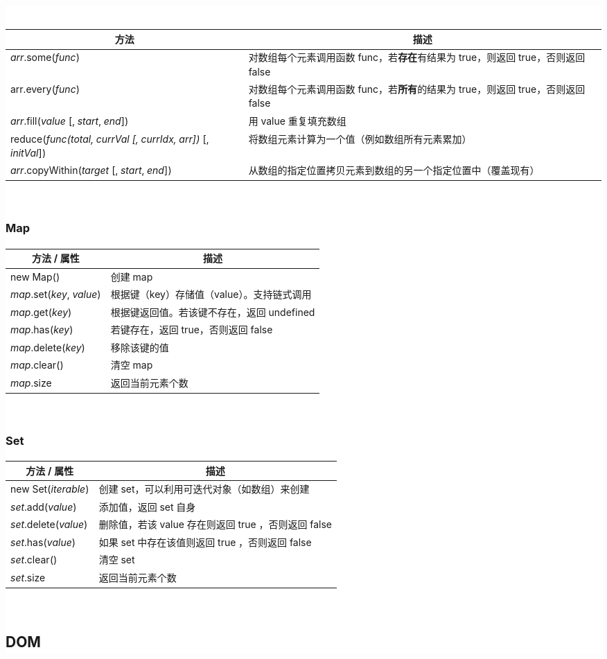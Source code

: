 <br>

| 方法                                                          | 描述                                                                              |
| ------------------------------------------------------------- | --------------------------------------------------------------------------------- |
| *arr*.some(*func*)                                            | 对数组每个元素调用函数 func，若**存在**有结果为 true，则返回 true，否则返回 false |
| arr.every(*func*)                                             | 对数组每个元素调用函数 func，若**所有**的结果为 true，则返回 true，否则返回 false |
| *arr*.fill(*value* [, *start*, *end*])                        | 用 value 重复填充数组                                                             |
| reduce(*func(total, currVal [, currIdx, arr])* [, *initVal*]) | 将数组元素计算为一个值（例如数组所有元素累加）                                    |
| *arr*.copyWithin(*target* [, *start*, *end*])                 | 从数组的指定位置拷贝元素到数组的另一个指定位置中（覆盖现有）                      |

<br>

### Map

| 方法 / 属性               | 描述                                       |
| ------------------------- | ------------------------------------------ |
| new Map()                 | 创建 map                                   |
| *map*.set(*key*, *value*) | 根据键（key）存储值（value）。支持链式调用 |
| *map*.get(*key*)          | 根据键返回值。若该键不存在，返回 undefined |
| *map*.has(*key*)          | 若键存在，返回 true，否则返回 false        |
| *map*.delete(*key*)       | 移除该键的值                               |
| *map*.clear()             | 清空 map                                   |
| *map*.size                | 返回当前元素个数                           |

<br>

### Set

| 方法 / 属性           | 描述                                                |
| --------------------- | --------------------------------------------------- |
| new Set(*iterable*)   | 创建 set，可以利用可迭代对象（如数组）来创建        |
| *set*.add(*value*)    | 添加值，返回 set 自身                               |
| *set*.delete(*value*) | 删除值，若该 value 存在则返回 true ，否则返回 false |
| *set*.has(*value*)    | 如果 set 中存在该值则返回 true ，否则返回 false     |
| *set*.clear()         | 清空 set                                            |
| *set*.size            | 返回当前元素个数                                    |

<br>

## DOM
